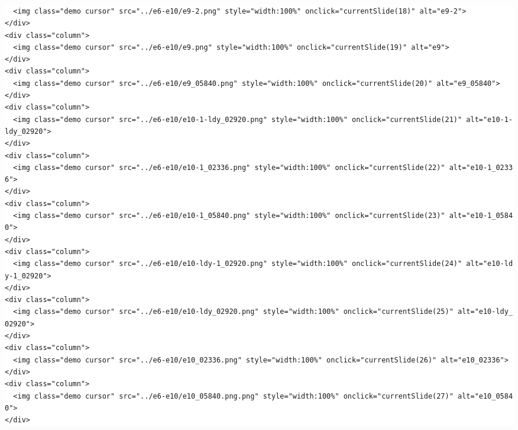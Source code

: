       <img class="demo cursor" src="../e6-e10/e9-2.png" style="width:100%" onclick="currentSlide(18)" alt="e9-2">
    </div>
    <div class="column">
      <img class="demo cursor" src="../e6-e10/e9.png" style="width:100%" onclick="currentSlide(19)" alt="e9">
    </div>
    <div class="column">
      <img class="demo cursor" src="../e6-e10/e9_05840.png" style="width:100%" onclick="currentSlide(20)" alt="e9_05840">
    </div>
    <div class="column">
      <img class="demo cursor" src="../e6-e10/e10-1-ldy_02920.png" style="width:100%" onclick="currentSlide(21)" alt="e10-1-ldy_02920">
    </div>
    <div class="column">
      <img class="demo cursor" src="../e6-e10/e10-1_02336.png" style="width:100%" onclick="currentSlide(22)" alt="e10-1_02336">
    </div>
    <div class="column">
      <img class="demo cursor" src="../e6-e10/e10-1_05840.png" style="width:100%" onclick="currentSlide(23)" alt="e10-1_05840">
    </div>
    <div class="column">
      <img class="demo cursor" src="../e6-e10/e10-ldy-1_02920.png" style="width:100%" onclick="currentSlide(24)" alt="e10-ldy-1_02920">
    </div>
    <div class="column">
      <img class="demo cursor" src="../e6-e10/e10-ldy_02920.png" style="width:100%" onclick="currentSlide(25)" alt="e10-ldy_02920">
    </div>
    <div class="column">
      <img class="demo cursor" src="../e6-e10/e10_02336.png" style="width:100%" onclick="currentSlide(26)" alt="e10_02336">
    </div>
    <div class="column">
      <img class="demo cursor" src="../e6-e10/e10_05840.png.png" style="width:100%" onclick="currentSlide(27)" alt="e10_05840">
    </div>

    














    
  </div>
</div>

<script>
let slideIndex = 1;
showSlides(slideIndex);

function plusSlides(n) {
  showSlides(slideIndex += n);
}
